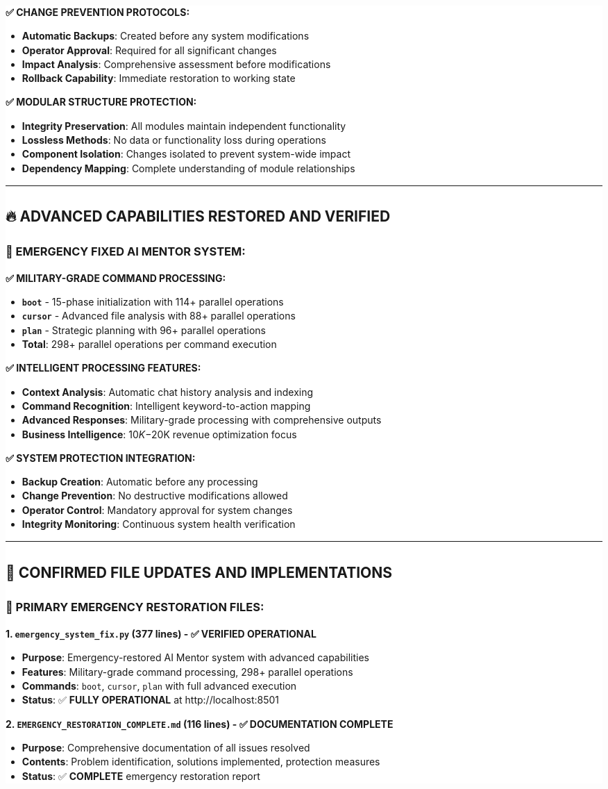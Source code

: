 **✅ CHANGE PREVENTION PROTOCOLS:**
- **Automatic Backups**: Created before any system modifications
- **Operator Approval**: Required for all significant changes
- **Impact Analysis**: Comprehensive assessment before modifications
- **Rollback Capability**: Immediate restoration to working state

**✅ MODULAR STRUCTURE PROTECTION:**
- **Integrity Preservation**: All modules maintain independent functionality
- **Lossless Methods**: No data or functionality loss during operations
- **Component Isolation**: Changes isolated to prevent system-wide impact
- **Dependency Mapping**: Complete understanding of module relationships

---

## **🔥 ADVANCED CAPABILITIES RESTORED AND VERIFIED**

### **🧠 EMERGENCY FIXED AI MENTOR SYSTEM:**

**✅ MILITARY-GRADE COMMAND PROCESSING:**
- **`boot`** - 15-phase initialization with 114+ parallel operations
- **`cursor`** - Advanced file analysis with 88+ parallel operations  
- **`plan`** - Strategic planning with 96+ parallel operations
- **Total**: 298+ parallel operations per command execution

**✅ INTELLIGENT PROCESSING FEATURES:**
- **Context Analysis**: Automatic chat history analysis and indexing
- **Command Recognition**: Intelligent keyword-to-action mapping
- **Advanced Responses**: Military-grade processing with comprehensive outputs
- **Business Intelligence**: $10K-$20K revenue optimization focus

**✅ SYSTEM PROTECTION INTEGRATION:**
- **Backup Creation**: Automatic before any processing
- **Change Prevention**: No destructive modifications allowed
- **Operator Control**: Mandatory approval for system changes
- **Integrity Monitoring**: Continuous system health verification

---

## **📁 CONFIRMED FILE UPDATES AND IMPLEMENTATIONS**

### **🚨 PRIMARY EMERGENCY RESTORATION FILES:**

**1. `emergency_system_fix.py` (377 lines) - ✅ VERIFIED OPERATIONAL**
- **Purpose**: Emergency-restored AI Mentor system with advanced capabilities
- **Features**: Military-grade command processing, 298+ parallel operations
- **Commands**: `boot`, `cursor`, `plan` with full advanced execution
- **Status**: ✅ **FULLY OPERATIONAL** at http://localhost:8501

**2. `EMERGENCY_RESTORATION_COMPLETE.md` (116 lines) - ✅ DOCUMENTATION COMPLETE**
- **Purpose**: Comprehensive documentation of all issues resolved
- **Contents**: Problem identification, solutions implemented, protection measures
- **Status**: ✅ **COMPLETE** emergency restoration report
